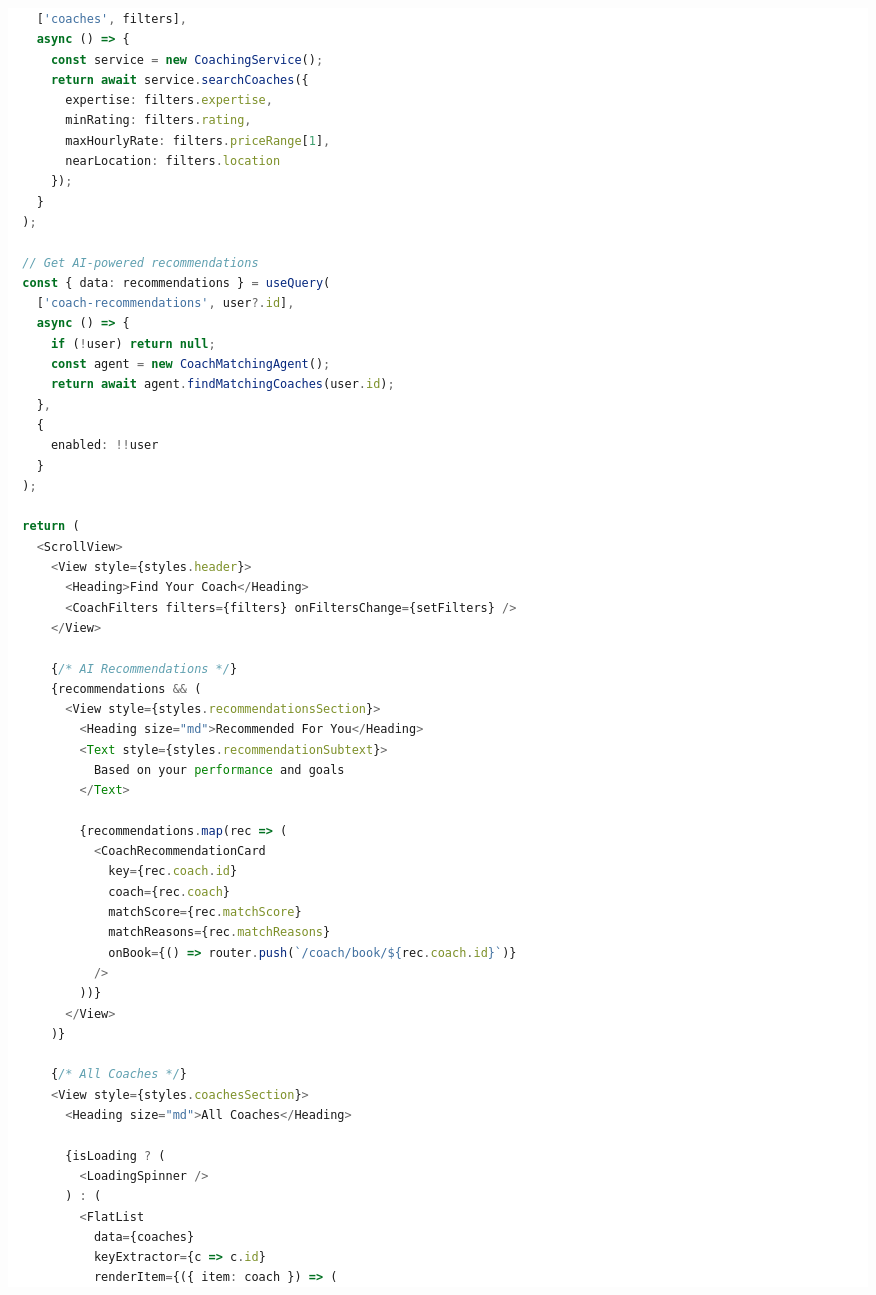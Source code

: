 ```typescript
    ['coaches', filters],
    async () => {
      const service = new CoachingService();
      return await service.searchCoaches({
        expertise: filters.expertise,
        minRating: filters.rating,
        maxHourlyRate: filters.priceRange[1],
        nearLocation: filters.location
      });
    }
  );

  // Get AI-powered recommendations
  const { data: recommendations } = useQuery(
    ['coach-recommendations', user?.id],
    async () => {
      if (!user) return null;
      const agent = new CoachMatchingAgent();
      return await agent.findMatchingCoaches(user.id);
    },
    {
      enabled: !!user
    }
  );

  return (
    <ScrollView>
      <View style={styles.header}>
        <Heading>Find Your Coach</Heading>
        <CoachFilters filters={filters} onFiltersChange={setFilters} />
      </View>

      {/* AI Recommendations */}
      {recommendations && (
        <View style={styles.recommendationsSection}>
          <Heading size="md">Recommended For You</Heading>
          <Text style={styles.recommendationSubtext}>
            Based on your performance and goals
          </Text>

          {recommendations.map(rec => (
            <CoachRecommendationCard
              key={rec.coach.id}
              coach={rec.coach}
              matchScore={rec.matchScore}
              matchReasons={rec.matchReasons}
              onBook={() => router.push(`/coach/book/${rec.coach.id}`)}
            />
          ))}
        </View>
      )}

      {/* All Coaches */}
      <View style={styles.coachesSection}>
        <Heading size="md">All Coaches</Heading>

        {isLoading ? (
          <LoadingSpinner />
        ) : (
          <FlatList
            data={coaches}
            keyExtractor={c => c.id}
            renderItem={({ item: coach }) => (
```